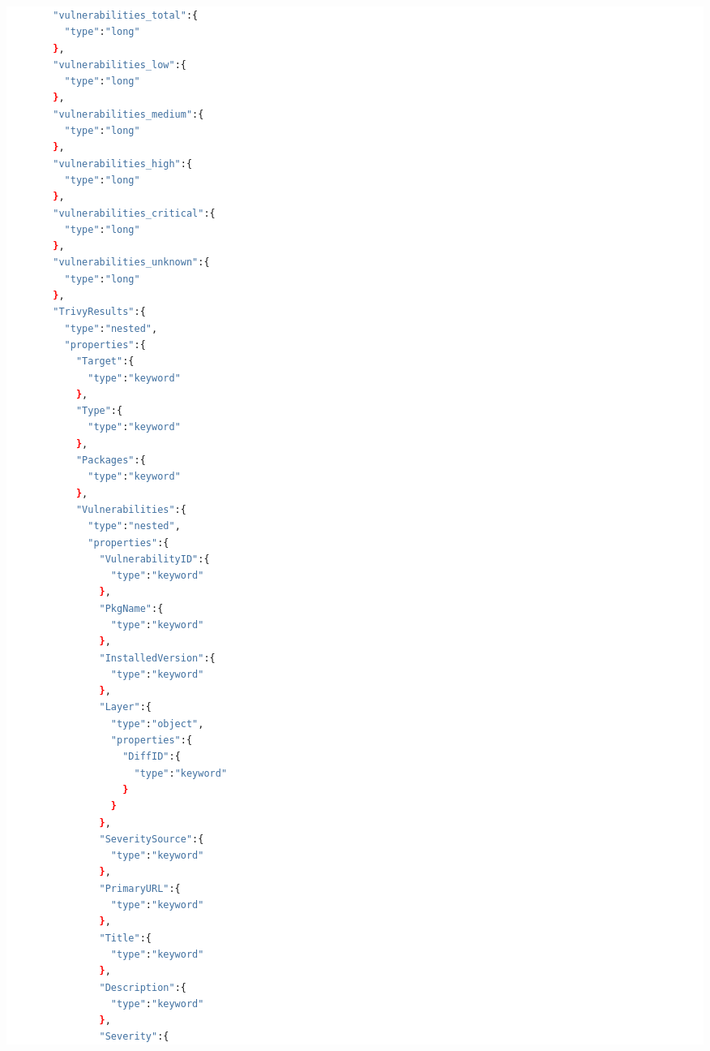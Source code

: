 ```sh
        "vulnerabilities_total":{
          "type":"long"
        },
        "vulnerabilities_low":{
          "type":"long"
        },
        "vulnerabilities_medium":{
          "type":"long"
        },
        "vulnerabilities_high":{
          "type":"long"
        },
        "vulnerabilities_critical":{
          "type":"long"
        },
        "vulnerabilities_unknown":{
          "type":"long"
        },
        "TrivyResults":{
          "type":"nested",
          "properties":{
            "Target":{
              "type":"keyword"
            },
            "Type":{
              "type":"keyword"
            },
            "Packages":{
              "type":"keyword"
            },
            "Vulnerabilities":{
              "type":"nested",
              "properties":{
                "VulnerabilityID":{
                  "type":"keyword"
                },
                "PkgName":{
                  "type":"keyword"
                },
                "InstalledVersion":{
                  "type":"keyword"
                },
                "Layer":{
                  "type":"object",
                  "properties":{
                    "DiffID":{
                      "type":"keyword"
                    }
                  }
                },
                "SeveritySource":{
                  "type":"keyword"
                },
                "PrimaryURL":{
                  "type":"keyword"
                },
                "Title":{
                  "type":"keyword"
                },
                "Description":{
                  "type":"keyword"
                },
                "Severity":{
```
